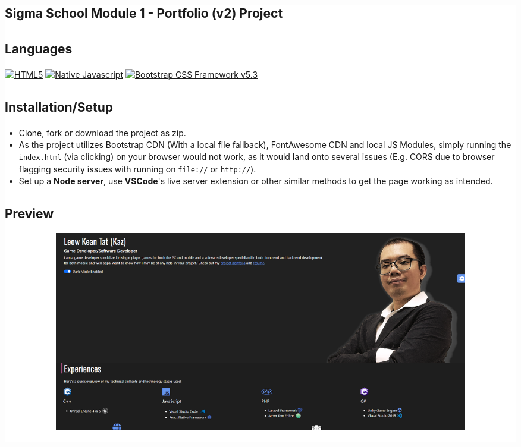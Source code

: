 ## Sigma School Module 1 - Portfolio (v2) Project

## Languages
[![HTML5](https://img.shields.io/badge/Language-HTML5-brightgreen.svg?style=flat)](https://developer.mozilla.org/en-US/docs/Web/HTML)
[![Native Javascript](https://img.shields.io/badge/Language-Native%20JavaScript-brightgreen.svg?style=flat)](https://developer.mozilla.org/en-US/docs/Web/JavaScript)
[![Bootstrap CSS Framework v5.3](https://img.shields.io/badge/Language-Bootstrap%20CSS%20Framework-brightgreen.svg?style=flat)](https://getbootstrap.com/docs/5.3/getting-started/introduction)

## Installation/Setup
- Clone, fork or download the project as zip.
- As the project utilizes Bootstrap CDN (With a local file fallback), FontAwesome CDN and local JS Modules, simply running the <code>index.html</code> (via clicking) on your browser would not work, as it would land onto several issues (E.g. CORS due to browser flagging security issues with running on <code>file://</code> or <code>http://</code>).
- Set up a <b>Node server</b>, use <b>VSCode</b>'s live server extension or other similar methods to get the page working as intended.

## Preview
<div align="center">
  <a href="./assets/preview-1.png">
    <img align=top src="./assets/preview-1.png" width="80%" height="auto">
  </a>
</div>

<br/>
